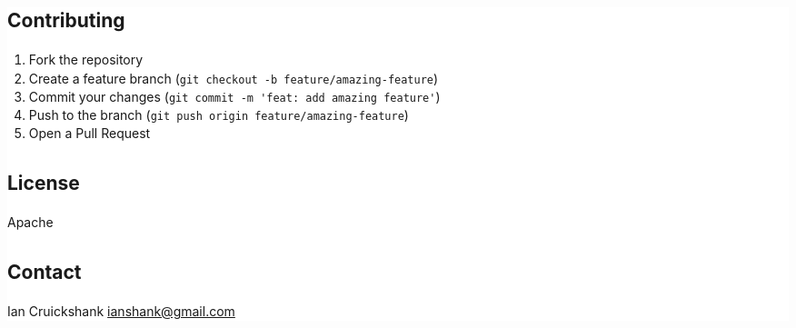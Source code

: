 ## Contributing

1. Fork the repository
2. Create a feature branch (`git checkout -b feature/amazing-feature`)
3. Commit your changes (`git commit -m 'feat: add amazing feature'`)
4. Push to the branch (`git push origin feature/amazing-feature`)
5. Open a Pull Request

## License

Apache

## Contact
Ian Cruickshank
ianshank@gmail.com